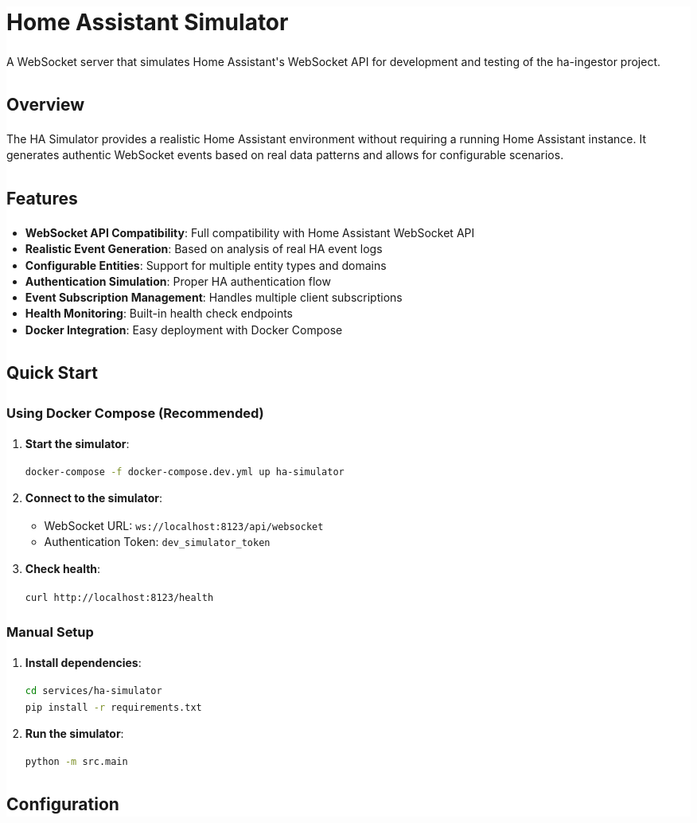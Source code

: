 # Home Assistant Simulator

A WebSocket server that simulates Home Assistant's WebSocket API for development and testing of the ha-ingestor project.

## Overview

The HA Simulator provides a realistic Home Assistant environment without requiring a running Home Assistant instance. It generates authentic WebSocket events based on real data patterns and allows for configurable scenarios.

## Features

- **WebSocket API Compatibility**: Full compatibility with Home Assistant WebSocket API
- **Realistic Event Generation**: Based on analysis of real HA event logs
- **Configurable Entities**: Support for multiple entity types and domains
- **Authentication Simulation**: Proper HA authentication flow
- **Event Subscription Management**: Handles multiple client subscriptions
- **Health Monitoring**: Built-in health check endpoints
- **Docker Integration**: Easy deployment with Docker Compose

## Quick Start

### Using Docker Compose (Recommended)

1. **Start the simulator**:
   ```bash
   docker-compose -f docker-compose.dev.yml up ha-simulator
   ```

2. **Connect to the simulator**:
   - WebSocket URL: `ws://localhost:8123/api/websocket`
   - Authentication Token: `dev_simulator_token`

3. **Check health**:
   ```bash
   curl http://localhost:8123/health
   ```

### Manual Setup

1. **Install dependencies**:
   ```bash
   cd services/ha-simulator
   pip install -r requirements.txt
   ```

2. **Run the simulator**:
   ```bash
   python -m src.main
   ```

## Configuration
